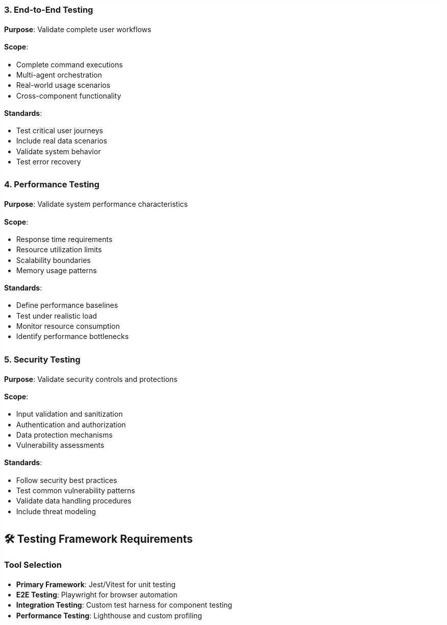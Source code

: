 ### 3. End-to-End Testing
**Purpose**: Validate complete user workflows

**Scope**:
- Complete command executions
- Multi-agent orchestration
- Real-world usage scenarios
- Cross-component functionality

**Standards**:
- Test critical user journeys
- Include real data scenarios
- Validate system behavior
- Test error recovery

### 4. Performance Testing
**Purpose**: Validate system performance characteristics

**Scope**:
- Response time requirements
- Resource utilization limits
- Scalability boundaries
- Memory usage patterns

**Standards**:
- Define performance baselines
- Test under realistic load
- Monitor resource consumption
- Identify performance bottlenecks

### 5. Security Testing
**Purpose**: Validate security controls and protections

**Scope**:
- Input validation and sanitization
- Authentication and authorization
- Data protection mechanisms
- Vulnerability assessments

**Standards**:
- Follow security best practices
- Test common vulnerability patterns
- Validate data handling procedures
- Include threat modeling

## 🛠️ Testing Framework Requirements

### Tool Selection
- **Primary Framework**: Jest/Vitest for unit testing
- **E2E Testing**: Playwright for browser automation
- **Integration Testing**: Custom test harness for component testing
- **Performance Testing**: Lighthouse and custom profiling
